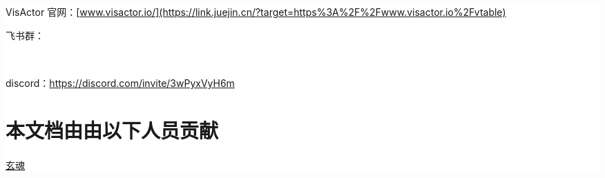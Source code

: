 VisActor 官网：[www.visactor.io/](https://link.juejin.cn/?target=https%3A%2F%2Fwww.visactor.io%2Fvtable)

飞书群：

<img src='https://cdn.jsdelivr.net/gh/xuanhun/articles/visactor/img/DdEAbEU9yoFq9IxjrN4curJnnyf.gif' alt='' width='264' height='auto'>

discord：https://discord.com/invite/3wPyxVyH6m

# 本文档由由以下人员贡献

[玄魂](https://github.com/xuanhun)

```

```

```

```
